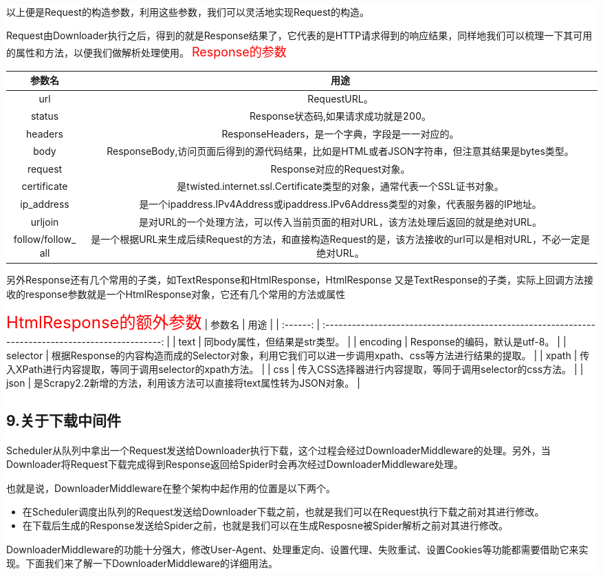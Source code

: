 
以上便是Request的构造参数，利用这些参数，我们可以灵活地实现Request的构造。

Request由Downloader执行之后，得到的就是Response结果了，它代表的是HTTP请求得到的响应结果，同样地我们可以梳理一下其可用的属性和方法，以便我们做解析处理使用。
<font color=red size=4>Response的参数</font>

|      参数名       |                                                      用途                                                      |
| :---------------: | :------------------------------------------------------------------------------------------------------------: |
|        url        |                                                  RequestURL。                                                  |
|      status       |                                      Response状态码,如果请求成功就是200。                                      |
|      headers      |                                ResponseHeaders，是一个字典，字段是一一对应的。                                 |
|       body        |          ResponseBody,访问页面后得到的源代码结果，比如是HTML或者JSON字符串，但注意其结果是bytes类型。          |
|      request      |                                          Response对应的Request对象。                                           |
|    certificate    |                    是twisted.internet.ssl.Certificate类型的对象，通常代表一个SSL证书对象。                     |
|    ip_address     |               是一个ipaddress.IPv4Address或ipaddress.IPv6Address类型的对象，代表服务器的IP地址。               |
|      urljoin      |               是对URL的一个处理方法，可以传入当前页面的相对URL，该方法处理后返回的就是绝对URL。                |
| follow/follow_all | 是一个根据URL来生成后续Request的方法，和直接构造Request的是，该方法接收的url可以是相对URL，不必一定是绝对URL。 |

另外Response还有几个常用的子类，如TextResponse和HtmlResponse，HtmlResponse
又是TextResponse的子类，实际上回调方法接收的response参数就是一个HtmlResponse对象，它还有几个常用的方法或属性

<font color=red size=5>HtmlResponse的额外参数</font>
|  参数名  |                                                用途                                                |
| :------: | :------------------------------------------------------------------------------------------------: |
|   text   |                                   同body属性，但结果是str类型。                                    |
| encoding |                                   Response的编码，默认是utf-8。                                    |
| selector | 根据Response的内容构造而成的Selector对象，利用它我们可以进一步调用xpath、css等方法进行结果的提取。 |
|  xpath   |                       传入XPath进行内容提取，等同于调用selector的xpath方法。                       |
|   css    |                      传入CSS选择器进行内容提取，等同于调用selector的css方法。                      |
|   json   |                 是Scrapy2.2新增的方法，利用该方法可以直接将text属性转为JSON对象。                  |


## 9.关于下载中间件

Scheduler从队列中拿出一个Request发送给Downloader执行下载，这个过程会经过DownloaderMiddleware的处理。另外，当Downloader将Request下载完成得到Response返回给Spider时会再次经过DownloaderMiddleware处理。

也就是说，DownloaderMiddleware在整个架构中起作用的位置是以下两个。

- 在Scheduler调度出队列的Request发送给Downloader下载之前，也就是我们可以在Request执行下载之前对其进行修改。
- 在下载后生成的Response发送给Spider之前，也就是我们可以在生成Resposne被Spider解析之前对其进行修改。

DownloaderMiddleware的功能十分强大，修改User-Agent、处理重定向、设置代理、失败重试、设置Cookies等功能都需要借助它来实现。下面我们来了解一下DownloaderMiddleware的详细用法。
